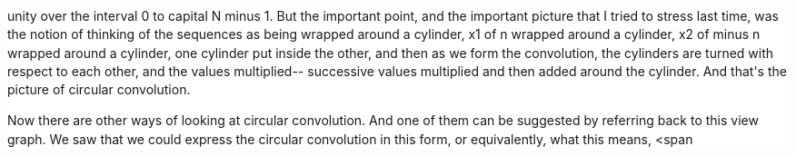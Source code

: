   <span m='471510'>unity</span> <span m='472680'>over</span> <span
  m='472920'>the</span> <span m='473070'>interval</span> <span
  m='473490'>0</span> <span m='474090'>to</span> <span m='474210'>capital</span>
  <span m='474690'>N</span> <span m='474810'>minus</span> <span
  m='475200'>1.</span> <span m='476220'>But</span> <span m='476400'>the</span>
  <span m='476490'>important</span> <span m='476970'>point,</span> <span
  m='477390'>and</span> <span m='477480'>the</span> <span
  m='477720'>important</span> <span m='478320'>picture</span> <span
  m='478710'>that</span> <span m='478830'>I</span> <span m='478950'>tried</span>
  <span m='479250'>to</span> <span m='479370'>stress</span> <span
  m='479730'>last</span> <span m='480090'>time,</span> <span
  m='481080'>was</span> <span m='481290'>the</span> <span
  m='481410'>notion</span> <span m='482310'>of</span> <span
  m='482700'>thinking</span> <span m='483300'>of</span> <span
  m='483450'>the</span> <span m='483570'>sequences</span> <span
  m='484950'>as</span> <span m='485070'>being</span> <span
  m='485310'>wrapped</span> <span m='485700'>around</span> <span
  m='486030'>a</span> <span m='486090'>cylinder,</span> <span
  m='486450'>x1</span> <span m='487080'>of</span> <span m='487350'>n</span>
  <span m='487530'>wrapped</span> <span m='487860'>around</span> <span
  m='488160'>a</span> <span m='488220'>cylinder,</span> <span
  m='489290'>x2</span> <span m='490090'>of</span> <span m='490290'>minus</span>
  <span m='490770'>n</span> <span m='491280'>wrapped</span> <span
  m='491610'>around</span> <span m='491940'>a</span> <span
  m='492000'>cylinder,</span> <span m='493110'>one</span> <span
  m='493320'>cylinder</span> <span m='493800'>put</span> <span
  m='494040'>inside</span> <span m='494460'>the</span> <span
  m='494640'>other,</span> <span m='495330'>and</span> <span
  m='495420'>then</span> <span m='495570'>as</span> <span m='495690'>we</span>
  <span m='495810'>form</span> <span m='496140'>the</span> <span
  m='496230'>convolution,</span> <span m='497520'>the</span> <span
  m='497610'>cylinders</span> <span m='498150'>are</span> <span
  m='498630'>turned</span> <span m='499080'>with</span> <span
  m='499230'>respect</span> <span m='499650'>to</span> <span
  m='499770'>each</span> <span m='499980'>other,</span> <span
  m='500700'>and</span> <span m='501420'>the</span> <span
  m='501510'>values</span> <span m='501960'>multiplied--</span> <span
  m='503640'>successive</span> <span m='504180'>values</span> <span
  m='504540'>multiplied</span> <span m='505740'>and</span> <span
  m='505890'>then</span> <span m='506250'>added</span> <span
  m='506880'>around</span> <span m='507210'>the</span> <span
  m='507300'>cylinder.</span> <span m='507810'>And</span> <span
  m='507960'>that's</span> <span m='508320'>the</span> <span
  m='508440'>picture</span> <span m='509130'>of</span> <span
  m='509280'>circular</span> <span m='509730'>convolution.</span> </p><p><span
  m='512630'>Now</span> <span m='512980'>there</span> <span
  m='513400'>are</span> <span m='513669'>other</span> <span
  m='513909'>ways</span> <span m='514480'>of</span> <span
  m='515080'>looking</span> <span m='515679'>at</span> <span
  m='515830'>circular</span> <span m='516280'>convolution.</span> <span
  m='517780'>And</span> <span m='518440'>one</span> <span m='518679'>of</span>
  <span m='518740'>them</span> <span m='519100'>can</span> <span
  m='519280'>be</span> <span m='519429'>suggested</span> <span
  m='521140'>by</span> <span m='522340'>referring</span> <span
  m='522850'>back</span> <span m='523600'>to</span> <span m='524140'>this</span>
  <span m='524410'>view</span> <span m='524620'>graph.</span> <span
  m='526310'>We</span> <span m='526910'>saw</span> <span m='527240'>that</span>
  <span m='527390'>we</span> <span m='527570'>could</span> <span
  m='527720'>express</span> <span m='528530'>the</span> <span
  m='528890'>circular</span> <span m='529430'>convolution</span> <span
  m='531440'>in</span> <span m='531590'>this</span> <span
  m='531830'>form,</span> <span m='533420'>or</span> <span
  m='534020'>equivalently,</span> <span m='535640'>what</span> <span
  m='535880'>this</span> <span m='536150'>means,</span> <span